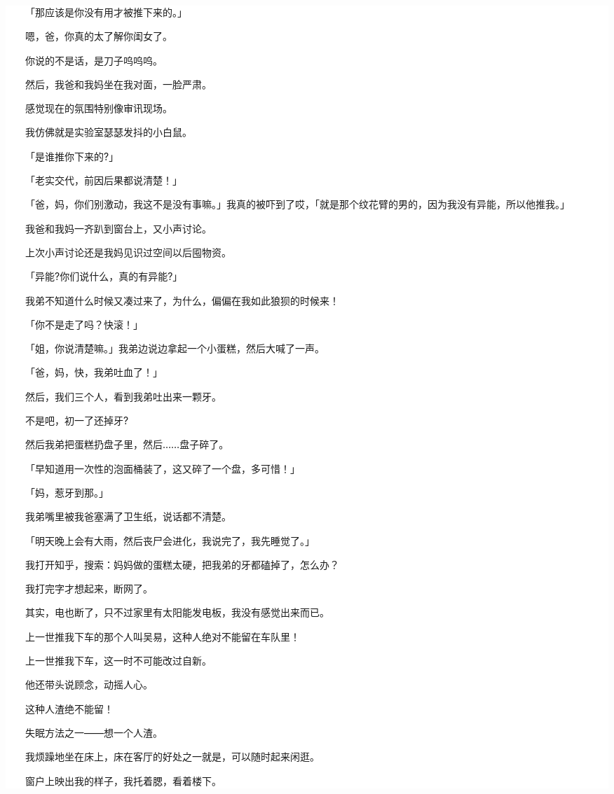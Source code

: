&emsp;&emsp;「那应该是你没有用才被推下来的。」  
  
&emsp;&emsp;嗯，爸，你真的太了解你闺女了。  
  
&emsp;&emsp;你说的不是话，是刀子呜呜呜。  
  
&emsp;&emsp;然后，我爸和我妈坐在我对面，一脸严肃。  
  
&emsp;&emsp;感觉现在的氛围特别像审讯现场。  
  
&emsp;&emsp;我仿佛就是实验室瑟瑟发抖的小白鼠。  
  
&emsp;&emsp;「是谁推你下来的?」  
  
&emsp;&emsp;「老实交代，前因后果都说清楚！」  
  
&emsp;&emsp;「爸，妈，你们别激动，我这不是没有事嘛。」我真的被吓到了哎，「就是那个纹花臂的男的，因为我没有异能，所以他推我。」  
  
&emsp;&emsp;我爸和我妈一齐趴到窗台上，又小声讨论。  
  
&emsp;&emsp;上次小声讨论还是我妈见识过空间以后囤物资。  
  
&emsp;&emsp;「异能?你们说什么，真的有异能?」  
  
&emsp;&emsp;我弟不知道什么时候又凑过来了，为什么，偏偏在我如此狼狈的时候来！  
  
&emsp;&emsp;「你不是走了吗？快滚！」  
  
&emsp;&emsp;「姐，你说清楚嘛。」我弟边说边拿起一个小蛋糕，然后大喊了一声。  
  
&emsp;&emsp;「爸，妈，快，我弟吐血了！」  
  
&emsp;&emsp;然后，我们三个人，看到我弟吐出来一颗牙。  
  
&emsp;&emsp;不是吧，初一了还掉牙?  
  
&emsp;&emsp;然后我弟把蛋糕扔盘子里，然后……盘子碎了。  
  
&emsp;&emsp;「早知道用一次性的泡面桶装了，这又碎了一个盘，多可惜！」  
  
&emsp;&emsp;「妈，惹牙到那。」  
  
&emsp;&emsp;我弟嘴里被我爸塞满了卫生纸，说话都不清楚。  
  
&emsp;&emsp;「明天晚上会有大雨，然后丧尸会进化，我说完了，我先睡觉了。」  
  
&emsp;&emsp;我打开知乎，搜索：妈妈做的蛋糕太硬，把我弟的牙都磕掉了，怎么办？  
  
&emsp;&emsp;我打完字才想起来，断网了。  
  
&emsp;&emsp;其实，电也断了，只不过家里有太阳能发电板，我没有感觉出来而已。  
  
&emsp;&emsp;上一世推我下车的那个人叫吴易，这种人绝对不能留在车队里！  
  
&emsp;&emsp;上一世推我下车，这一时不可能改过自新。  
  
&emsp;&emsp;他还带头说顾念，动摇人心。  
  
&emsp;&emsp;这种人渣绝不能留！  
  
&emsp;&emsp;失眠方法之一——想一个人渣。  
  
&emsp;&emsp;我烦躁地坐在床上，床在客厅的好处之一就是，可以随时起来闲逛。  
  
&emsp;&emsp;窗户上映出我的样子，我托着腮，看着楼下。  
  